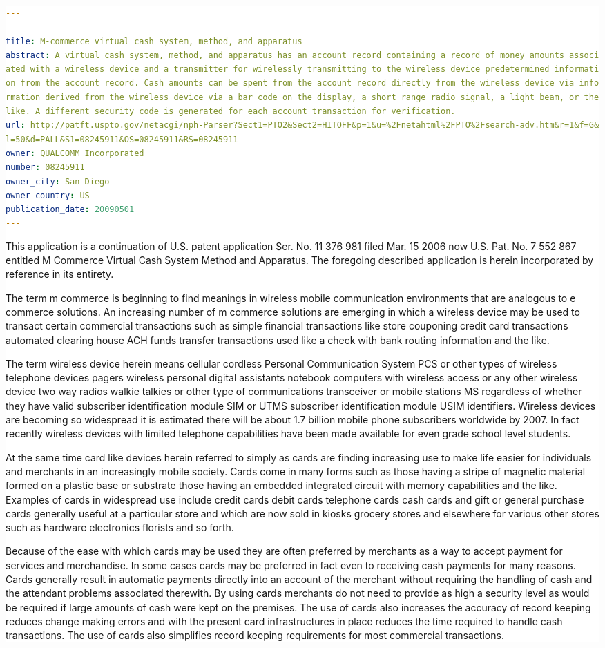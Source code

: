 ```yaml
---

title: M-commerce virtual cash system, method, and apparatus
abstract: A virtual cash system, method, and apparatus has an account record containing a record of money amounts associated with a wireless device and a transmitter for wirelessly transmitting to the wireless device predetermined information from the account record. Cash amounts can be spent from the account record directly from the wireless device via information derived from the wireless device via a bar code on the display, a short range radio signal, a light beam, or the like. A different security code is generated for each account transaction for verification.
url: http://patft.uspto.gov/netacgi/nph-Parser?Sect1=PTO2&Sect2=HITOFF&p=1&u=%2Fnetahtml%2FPTO%2Fsearch-adv.htm&r=1&f=G&l=50&d=PALL&S1=08245911&OS=08245911&RS=08245911
owner: QUALCOMM Incorporated
number: 08245911
owner_city: San Diego
owner_country: US
publication_date: 20090501
---
```

This application is a continuation of U.S. patent application Ser. No. 11 376 981 filed Mar. 15 2006 now U.S. Pat. No. 7 552 867 entitled M Commerce Virtual Cash System Method and Apparatus. The foregoing described application is herein incorporated by reference in its entirety.

The term m commerce is beginning to find meanings in wireless mobile communication environments that are analogous to e commerce solutions. An increasing number of m commerce solutions are emerging in which a wireless device may be used to transact certain commercial transactions such as simple financial transactions like store couponing credit card transactions automated clearing house ACH funds transfer transactions used like a check with bank routing information and the like.

The term wireless device herein means cellular cordless Personal Communication System PCS or other types of wireless telephone devices pagers wireless personal digital assistants notebook computers with wireless access or any other wireless device two way radios walkie talkies or other type of communications transceiver or mobile stations MS regardless of whether they have valid subscriber identification module SIM or UTMS subscriber identification module USIM identifiers. Wireless devices are becoming so widespread it is estimated there will be about 1.7 billion mobile phone subscribers worldwide by 2007. In fact recently wireless devices with limited telephone capabilities have been made available for even grade school level students.

At the same time card like devices herein referred to simply as cards are finding increasing use to make life easier for individuals and merchants in an increasingly mobile society. Cards come in many forms such as those having a stripe of magnetic material formed on a plastic base or substrate those having an embedded integrated circuit with memory capabilities and the like. Examples of cards in widespread use include credit cards debit cards telephone cards cash cards and gift or general purchase cards generally useful at a particular store and which are now sold in kiosks grocery stores and elsewhere for various other stores such as hardware electronics florists and so forth.

Because of the ease with which cards may be used they are often preferred by merchants as a way to accept payment for services and merchandise. In some cases cards may be preferred in fact even to receiving cash payments for many reasons. Cards generally result in automatic payments directly into an account of the merchant without requiring the handling of cash and the attendant problems associated therewith. By using cards merchants do not need to provide as high a security level as would be required if large amounts of cash were kept on the premises. The use of cards also increases the accuracy of record keeping reduces change making errors and with the present card infrastructures in place reduces the time required to handle cash transactions. The use of cards also simplifies record keeping requirements for most commercial transactions.
